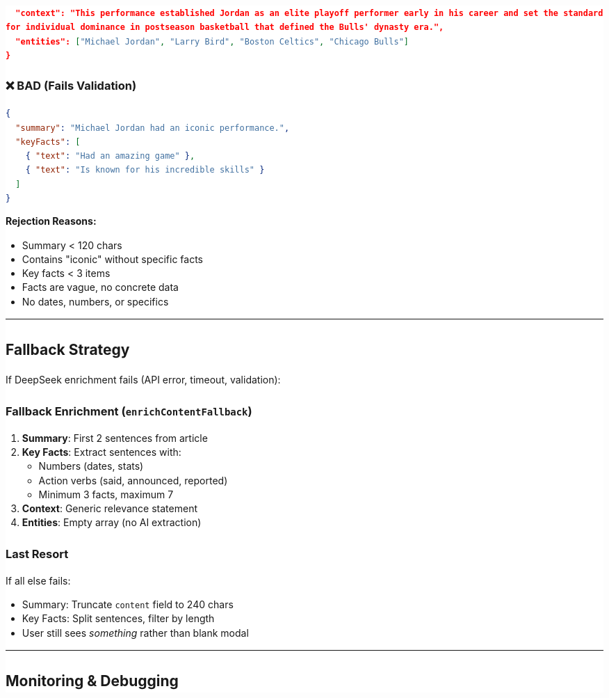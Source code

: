 ```json
  "context": "This performance established Jordan as an elite playoff performer early in his career and set the standard for individual dominance in postseason basketball that defined the Bulls' dynasty era.",
  "entities": ["Michael Jordan", "Larry Bird", "Boston Celtics", "Chicago Bulls"]
}
```

### ❌ **BAD** (Fails Validation)

```json
{
  "summary": "Michael Jordan had an iconic performance.",
  "keyFacts": [
    { "text": "Had an amazing game" },
    { "text": "Is known for his incredible skills" }
  ]
}
```

**Rejection Reasons:**
- Summary < 120 chars
- Contains "iconic" without specific facts
- Key facts < 3 items
- Facts are vague, no concrete data
- No dates, numbers, or specifics

---

## Fallback Strategy

If DeepSeek enrichment fails (API error, timeout, validation):

### Fallback Enrichment (`enrichContentFallback`)

1. **Summary**: First 2 sentences from article
2. **Key Facts**: Extract sentences with:
   - Numbers (dates, stats)
   - Action verbs (said, announced, reported)
   - Minimum 3 facts, maximum 7
3. **Context**: Generic relevance statement
4. **Entities**: Empty array (no AI extraction)

### Last Resort

If all else fails:
- Summary: Truncate `content` field to 240 chars
- Key Facts: Split sentences, filter by length
- User still sees *something* rather than blank modal

---

## Monitoring & Debugging
